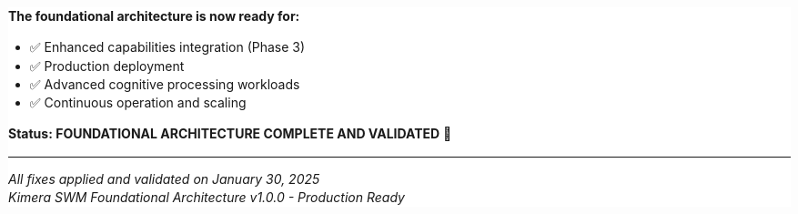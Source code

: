 **The foundational architecture is now ready for:**
- ✅ Enhanced capabilities integration (Phase 3)
- ✅ Production deployment
- ✅ Advanced cognitive processing workloads
- ✅ Continuous operation and scaling

**Status: FOUNDATIONAL ARCHITECTURE COMPLETE AND VALIDATED** 🎉

---

*All fixes applied and validated on January 30, 2025*  
*Kimera SWM Foundational Architecture v1.0.0 - Production Ready*